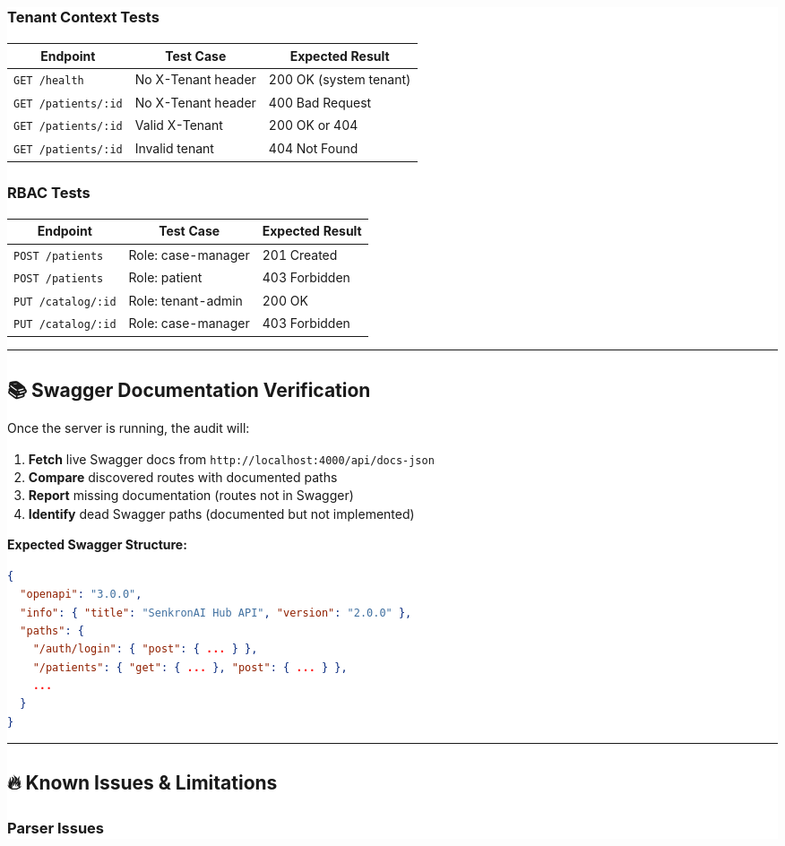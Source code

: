 ### Tenant Context Tests

| Endpoint | Test Case | Expected Result |
|----------|-----------|-----------------|
| `GET /health` | No X-Tenant header | 200 OK (system tenant) |
| `GET /patients/:id` | No X-Tenant header | 400 Bad Request |
| `GET /patients/:id` | Valid X-Tenant | 200 OK or 404 |
| `GET /patients/:id` | Invalid tenant | 404 Not Found |

### RBAC Tests

| Endpoint | Test Case | Expected Result |
|----------|-----------|-----------------|
| `POST /patients` | Role: case-manager | 201 Created |
| `POST /patients` | Role: patient | 403 Forbidden |
| `PUT /catalog/:id` | Role: tenant-admin | 200 OK |
| `PUT /catalog/:id` | Role: case-manager | 403 Forbidden |

---

## 📚 Swagger Documentation Verification

Once the server is running, the audit will:

1. **Fetch** live Swagger docs from `http://localhost:4000/api/docs-json`
2. **Compare** discovered routes with documented paths
3. **Report** missing documentation (routes not in Swagger)
4. **Identify** dead Swagger paths (documented but not implemented)

**Expected Swagger Structure:**
```json
{
  "openapi": "3.0.0",
  "info": { "title": "SenkronAI Hub API", "version": "2.0.0" },
  "paths": {
    "/auth/login": { "post": { ... } },
    "/patients": { "get": { ... }, "post": { ... } },
    ...
  }
}
```

---

## 🔥 Known Issues & Limitations

### Parser Issues
